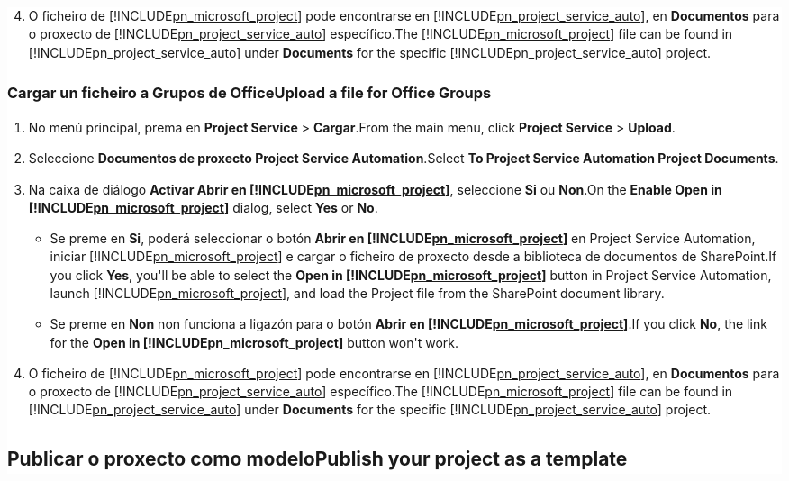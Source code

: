 4. <span data-ttu-id="15d9c-179">O ficheiro de [!INCLUDE[pn_microsoft_project](../includes/pn-microsoft-project.md)] pode encontrarse en [!INCLUDE[pn_project_service_auto](../includes/pn-project-service-auto.md)], en **Documentos** para o proxecto de [!INCLUDE[pn_project_service_auto](../includes/pn-project-service-auto.md)] específico.</span><span class="sxs-lookup"><span data-stu-id="15d9c-179">The [!INCLUDE[pn_microsoft_project](../includes/pn-microsoft-project.md)] file can be found in [!INCLUDE[pn_project_service_auto](../includes/pn-project-service-auto.md)] under **Documents** for the specific [!INCLUDE[pn_project_service_auto](../includes/pn-project-service-auto.md)] project.</span></span>  

### <a name="upload-a-file-for-office-groups"></a><span data-ttu-id="15d9c-180">Cargar un ficheiro a Grupos de Office</span><span class="sxs-lookup"><span data-stu-id="15d9c-180">Upload a file for Office Groups</span></span>  

1. <span data-ttu-id="15d9c-181">No menú principal, prema en **Project Service** > **Cargar**.</span><span class="sxs-lookup"><span data-stu-id="15d9c-181">From the main menu, click **Project Service** > **Upload**.</span></span>  

2. <span data-ttu-id="15d9c-182">Seleccione **Documentos de proxecto Project Service Automation**.</span><span class="sxs-lookup"><span data-stu-id="15d9c-182">Select **To Project Service Automation Project Documents**.</span></span>  

3. <span data-ttu-id="15d9c-183">Na caixa de diálogo **Activar Abrir en [!INCLUDE[pn_microsoft_project](../includes/pn-microsoft-project.md)]**, seleccione **Si** ou **Non**.</span><span class="sxs-lookup"><span data-stu-id="15d9c-183">On the **Enable Open in [!INCLUDE[pn_microsoft_project](../includes/pn-microsoft-project.md)]** dialog, select **Yes** or **No**.</span></span>  

   - <span data-ttu-id="15d9c-184">Se preme en **Si**, poderá seleccionar o botón **Abrir en [!INCLUDE[pn_microsoft_project](../includes/pn-microsoft-project.md)]** en Project Service Automation, iniciar [!INCLUDE[pn_microsoft_project](../includes/pn-microsoft-project.md)] e cargar o ficheiro de proxecto desde a biblioteca de documentos de SharePoint.</span><span class="sxs-lookup"><span data-stu-id="15d9c-184">If you click **Yes**, you'll be able to select the **Open in [!INCLUDE[pn_microsoft_project](../includes/pn-microsoft-project.md)]** button in Project Service Automation, launch [!INCLUDE[pn_microsoft_project](../includes/pn-microsoft-project.md)], and load the Project file from the SharePoint document library.</span></span>  

   - <span data-ttu-id="15d9c-185">Se preme en **Non** non funciona a ligazón para o botón **Abrir en [!INCLUDE[pn_microsoft_project](../includes/pn-microsoft-project.md)]**.</span><span class="sxs-lookup"><span data-stu-id="15d9c-185">If you click **No**, the link for the **Open in [!INCLUDE[pn_microsoft_project](../includes/pn-microsoft-project.md)]** button won't work.</span></span>  

4. <span data-ttu-id="15d9c-186">O ficheiro de [!INCLUDE[pn_microsoft_project](../includes/pn-microsoft-project.md)] pode encontrarse en [!INCLUDE[pn_project_service_auto](../includes/pn-project-service-auto.md)], en **Documentos** para o proxecto de [!INCLUDE[pn_project_service_auto](../includes/pn-project-service-auto.md)] específico.</span><span class="sxs-lookup"><span data-stu-id="15d9c-186">The [!INCLUDE[pn_microsoft_project](../includes/pn-microsoft-project.md)] file can be found in [!INCLUDE[pn_project_service_auto](../includes/pn-project-service-auto.md)] under **Documents** for the specific [!INCLUDE[pn_project_service_auto](../includes/pn-project-service-auto.md)] project.</span></span>  

## <a name="publish--your-project-as-a-template"></a><span data-ttu-id="15d9c-187">Publicar o proxecto como modelo</span><span class="sxs-lookup"><span data-stu-id="15d9c-187">Publish  your project as a template</span></span>  